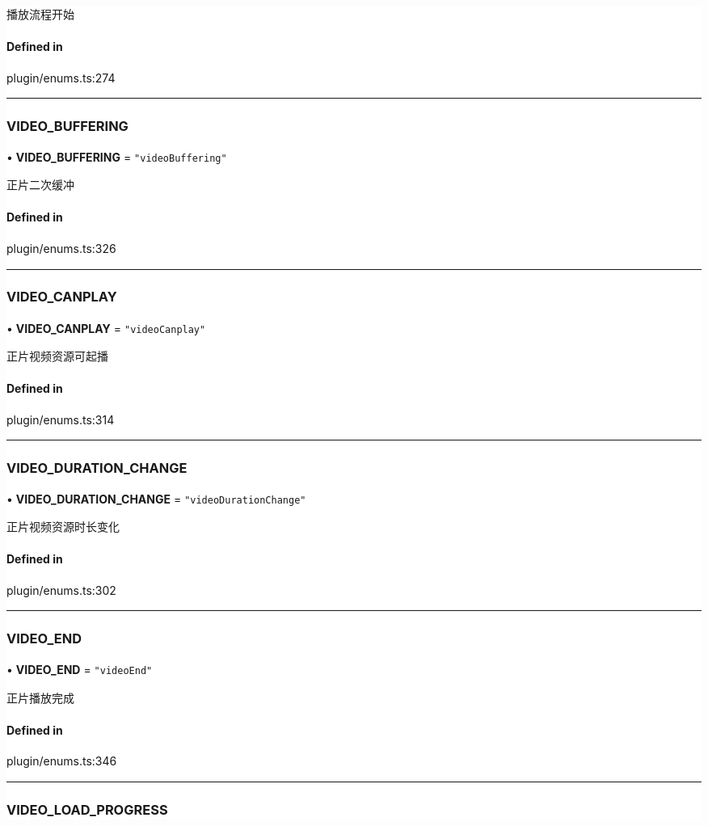 播放流程开始

#### Defined in

plugin/enums.ts:274

___

### VIDEO\_BUFFERING

• **VIDEO\_BUFFERING** = `"videoBuffering"`

正片二次缓冲

#### Defined in

plugin/enums.ts:326

___

### VIDEO\_CANPLAY

• **VIDEO\_CANPLAY** = `"videoCanplay"`

正片视频资源可起播

#### Defined in

plugin/enums.ts:314

___

### VIDEO\_DURATION\_CHANGE

• **VIDEO\_DURATION\_CHANGE** = `"videoDurationChange"`

正片视频资源时长变化

#### Defined in

plugin/enums.ts:302

___

### VIDEO\_END

• **VIDEO\_END** = `"videoEnd"`

正片播放完成

#### Defined in

plugin/enums.ts:346

___

### VIDEO\_LOAD\_PROGRESS
